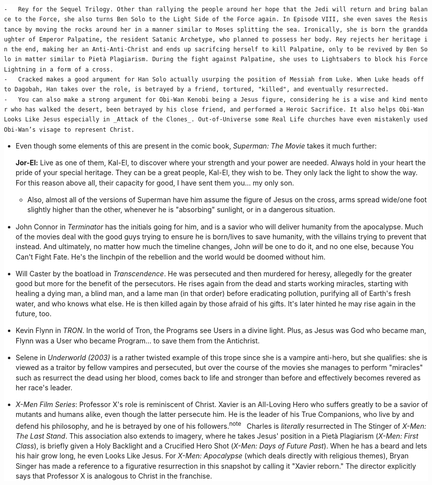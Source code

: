     -   Rey for the Sequel Trilogy. Other than rallying the people around her hope that the Jedi will return and bring balance to the Force, she also turns Ben Solo to the Light Side of the Force again. In Episode VIII, she even saves the Resistance by moving the rocks around her in a manner similar to Moses splitting the sea. Ironically, she is born the granddaughter of Emperor Palpatine, the resident Satanic Archetype, who planned to possess her body. Rey rejects her heritage in the end, making her an Anti-Anti-Christ and ends up sacrifcing herself to kill Palpatine, only to be revived by Ben Solo in matter similar to Pietà Plagiarism. During the fight against Palpatine, she uses to Lightsabers to block his Force Lightning in a form of a cross.
    -   Cracked makes a good argument for Han Solo actually usurping the position of Messiah from Luke. When Luke heads off to Dagobah, Han takes over the role, is betrayed by a friend, tortured, "killed", and eventually resurrected.
    -   You can also make a strong argument for Obi-Wan Kenobi being a Jesus figure, considering he is a wise and kind mentor who has walked the desert, been betrayed by his close friend, and performed a Heroic Sacrifice. It also helps Obi-Wan Looks Like Jesus especially in _Attack of the Clones_. Out-of-Universe some Real Life churches have even mistakenly used Obi-Wan’s visage to represent Christ.
-   Even though some elements of this are present in the comic book, _Superman: The Movie_ takes it much further:
    
    **Jor-El:** Live as one of them, Kal-El, to discover where your strength and your power are needed. Always hold in your heart the pride of your special heritage. They can be a great people, Kal-El, they wish to be. They only lack the light to show the way. For this reason above all, their capacity for good, I have sent them you... my only son.
    
    -   Also, almost all of the versions of Superman have him assume the figure of Jesus on the cross, arms spread wide/one foot slightly higher than the other, whenever he is "absorbing" sunlight, or in a dangerous situation.
-   John Connor in _Terminator_ has the initials going for him, and is a savior who will deliver humanity from the apocalypse. Much of the movies deal with the good guys trying to ensure he is born/lives to save humanity, with the villains trying to prevent that instead. And ultimately, no matter how much the timeline changes, John _will_ be one to do it, and no one else, because You Can't Fight Fate. He's the linchpin of the rebellion and the world would be doomed without him.
-   Will Caster by the boatload in _Transcendence_. He was persecuted and then murdered for heresy, allegedly for the greater good but more for the benefit of the persecutors. He rises again from the dead and starts working miracles, starting with healing a dying man, a blind man, and a lame man (in that order) before eradicating pollution, purifying all of Earth's fresh water, and who knows what else. He is then killed again by those afraid of his gifts. It's later hinted he may rise again in the future, too.
-   Kevin Flynn in _TRON_. In the world of Tron, the Programs see Users in a divine light. Plus, as Jesus was God who became man, Flynn was a User who became Program... to save them from the Antichrist.
-   Selene in _Underworld (2003)_ is a rather twisted example of this trope since she is a vampire anti-hero, but she qualifies: she is viewed as a traitor by fellow vampires and persecuted, but over the course of the movies she manages to perform "miracles" such as resurrect the dead using her blood, comes back to life and stronger than before and effectively becomes revered as her race's leader.
-   _X-Men Film Series_: Professor X's role is reminiscent of Christ. Xavier is an All-Loving Hero who suffers greatly to be a savior of mutants and humans alike, even though the latter persecute him. He is the leader of his True Companions, who live by and defend his philosophy, and he is betrayed by one of his followers.<sup>note&nbsp;</sup>  Charles is _literally_ resurrected in The Stinger of _X-Men: The Last Stand_. This association also extends to imagery, where he takes Jesus' position in a Pietà Plagiarism (_X-Men: First Class_), is briefly given a Holy Backlight and a Crucified Hero Shot (_X-Men: Days of Future Past_). When he has a beard and lets his hair grow long, he even Looks Like Jesus. For _X-Men: Apocalypse_ (which deals directly with religious themes), Bryan Singer has made a reference to a figurative resurrection in this snapshot by calling it "Xavier reborn." The director explicitly says that Professor X is analogous to Christ in the franchise.
    